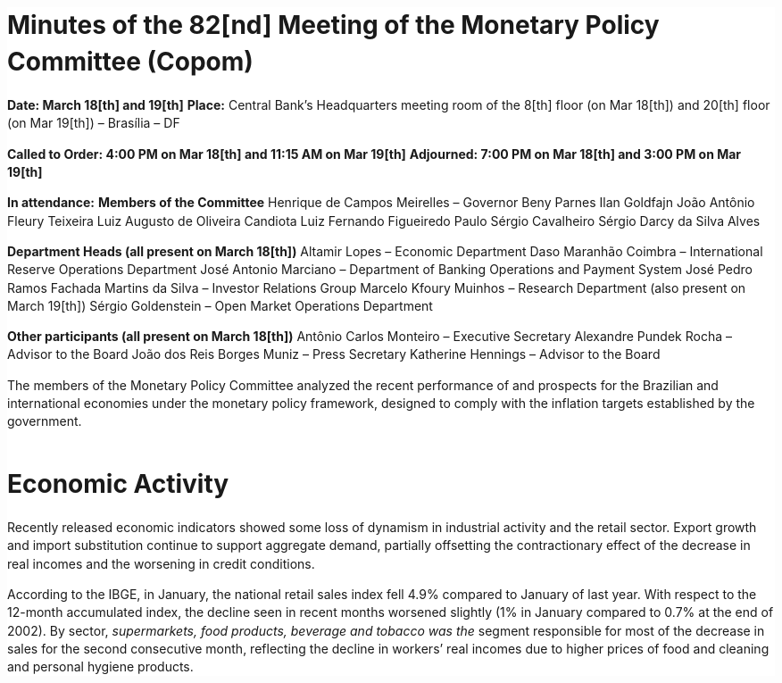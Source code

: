 # Minutes of the 82[nd] Meeting of the Monetary Policy Committee (Copom)

**Date: March 18[th] and 19[th]**
**Place:** Central Bank’s Headquarters meeting room of the 8[th] floor (on Mar 18[th]) and 20[th] floor (on Mar 19[th]) –
Brasília – DF

**Called to Order: 4:00 PM on Mar 18[th] and 11:15 AM on Mar 19[th]**
**Adjourned: 7:00 PM on Mar 18[th] and 3:00 PM on Mar 19[th]**

**In attendance:**
**Members of the Committee**
Henrique de Campos Meirelles – Governor
Beny Parnes
Ilan Goldfajn
João Antônio Fleury Teixeira
Luiz Augusto de Oliveira Candiota
Luiz Fernando Figueiredo
Paulo Sérgio Cavalheiro
Sérgio Darcy da Silva Alves

**Department Heads (all present on March 18[th])**
Altamir Lopes – Economic Department
Daso Maranhão Coimbra – International Reserve Operations Department
José Antonio Marciano – Department of Banking Operations and Payment System
José Pedro Ramos Fachada Martins da Silva – Investor Relations Group
Marcelo Kfoury Muinhos – Research Department (also present on March 19[th])
Sérgio Goldenstein – Open Market Operations Department

**Other participants (all present on March 18[th])**
Antônio Carlos Monteiro – Executive Secretary
Alexandre Pundek Rocha – Advisor to the Board
João dos Reis Borges Muniz – Press Secretary
Katherine Hennings – Advisor to the Board

The members of the Monetary Policy Committee analyzed the recent performance of and prospects for the
Brazilian and international economies under the monetary policy framework, designed to comply with the inflation
targets established by the government.

# Economic Activity

Recently released economic indicators showed some loss of dynamism in industrial activity and the retail sector.
Export growth and import substitution continue to support aggregate demand, partially offsetting the contractionary
effect of the decrease in real incomes and the worsening in credit conditions.

According to the IBGE, in January, the national retail sales index fell 4.9% compared to January of last year. With
respect to the 12-month accumulated index, the decline seen in recent months worsened slightly (1% in January
compared to 0.7% at the end of 2002). By sector, _supermarkets, food products, beverage and tobacco was the_
segment responsible for most of the decrease in sales for the second consecutive month, reflecting the decline in
workers’ real incomes due to higher prices of food and cleaning and personal hygiene products.
